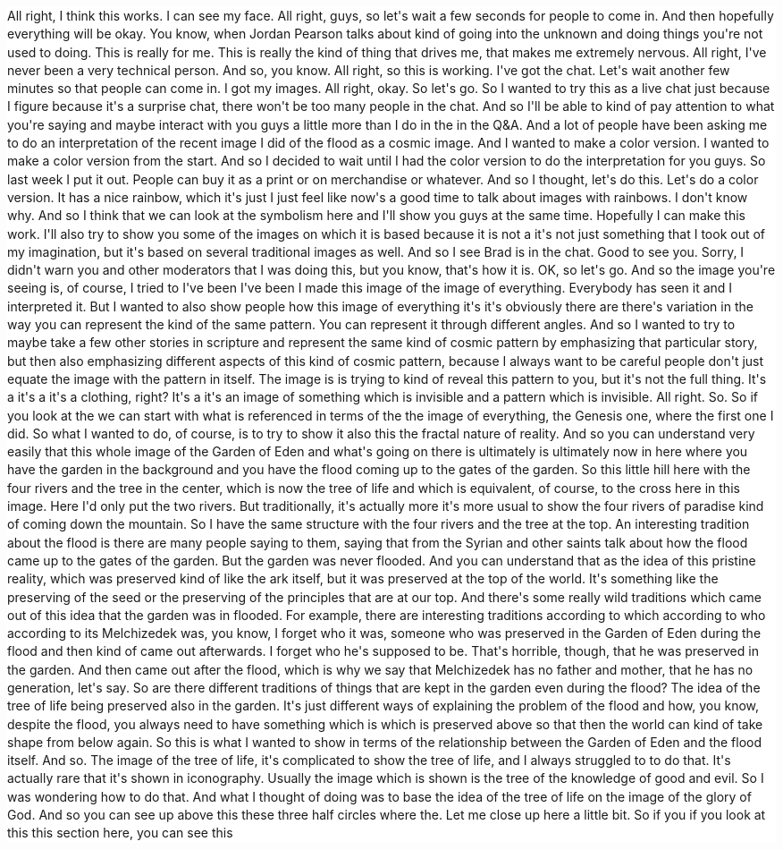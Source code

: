  All right, I think this works. I can see my face. All right, guys, so let's wait a few seconds for people to come in. And then hopefully everything will be okay. You know, when Jordan Pearson talks about kind of going into the unknown and doing things you're not used to doing. This is really for me. This is really the kind of thing that drives me, that makes me extremely nervous. All right, I've never been a very technical person. And so, you know. All right, so this is working. I've got the chat. Let's wait another few minutes so that people can come in. I got my images. All right, okay. So let's go. So I wanted to try this as a live chat just because I figure because it's a surprise chat, there won't be too many people in the chat. And so I'll be able to kind of pay attention to what you're saying and maybe interact with you guys a little more than I do in the in the Q&A. And a lot of people have been asking me to do an interpretation of the recent image I did of the flood as a cosmic image. And I wanted to make a color version. I wanted to make a color version from the start. And so I decided to wait until I had the color version to do the interpretation for you guys. So last week I put it out. People can buy it as a print or on merchandise or whatever. And so I thought, let's do this. Let's do a color version. It has a nice rainbow, which it's just I just feel like now's a good time to talk about images with rainbows. I don't know why. And so I think that we can look at the symbolism here and I'll show you guys at the same time. Hopefully I can make this work. I'll also try to show you some of the images on which it is based because it is not a it's not just something that I took out of my imagination, but it's based on several traditional images as well. And so I see Brad is in the chat. Good to see you. Sorry, I didn't warn you and other moderators that I was doing this, but you know, that's how it is. OK, so let's go. And so the image you're seeing is, of course, I tried to I've been I've been I made this image of the image of everything. Everybody has seen it and I interpreted it. But I wanted to also show people how this image of everything it's it's obviously there are there's variation in the way you can represent the kind of the same pattern. You can represent it through different angles. And so I wanted to try to maybe take a few other stories in scripture and represent the same kind of cosmic pattern by emphasizing that particular story, but then also emphasizing different aspects of this kind of cosmic pattern, because I always want to be careful people don't just equate the image with the pattern in itself. The image is is trying to kind of reveal this pattern to you, but it's not the full thing. It's a it's a it's a clothing, right? It's a it's an image of something which is invisible and a pattern which is invisible. All right. So. So if you look at the we can start with what is referenced in terms of the the image of everything, the Genesis one, where the first one I did. So what I wanted to do, of course, is to try to show it also this the fractal nature of reality. And so you can understand very easily that this whole image of the Garden of Eden and what's going on there is ultimately is ultimately now in here where you have the garden in the background and you have the flood coming up to the gates of the garden. So this little hill here with the four rivers and the tree in the center, which is now the tree of life and which is equivalent, of course, to the cross here in this image. Here I'd only put the two rivers. But traditionally, it's actually more it's more usual to show the four rivers of paradise kind of coming down the mountain. So I have the same structure with the four rivers and the tree at the top. An interesting tradition about the flood is there are many people saying to them, saying that from the Syrian and other saints talk about how the flood came up to the gates of the garden. But the garden was never flooded. And you can understand that as the idea of this pristine reality, which was preserved kind of like the ark itself, but it was preserved at the top of the world. It's something like the preserving of the seed or the preserving of the principles that are at our top. And there's some really wild traditions which came out of this idea that the garden was in flooded. For example, there are interesting traditions according to which according to who according to its Melchizedek was, you know, I forget who it was, someone who was preserved in the Garden of Eden during the flood and then kind of came out afterwards. I forget who he's supposed to be. That's horrible, though, that he was preserved in the garden. And then came out after the flood, which is why we say that Melchizedek has no father and mother, that he has no generation, let's say. So are there different traditions of things that are kept in the garden even during the flood? The idea of the tree of life being preserved also in the garden. It's just different ways of explaining the problem of the flood and how, you know, despite the flood, you always need to have something which is which is preserved above so that then the world can kind of take shape from below again. So this is what I wanted to show in terms of the relationship between the Garden of Eden and the flood itself. And so. The image of the tree of life, it's complicated to show the tree of life, and I always struggled to to do that. It's actually rare that it's shown in iconography. Usually the image which is shown is the tree of the knowledge of good and evil. So I was wondering how to do that. And what I thought of doing was to base the idea of the tree of life on the image of the glory of God. And so you can see up above this these three half circles where the. Let me close up here a little bit. So if you if you look at this this section here, you can see this